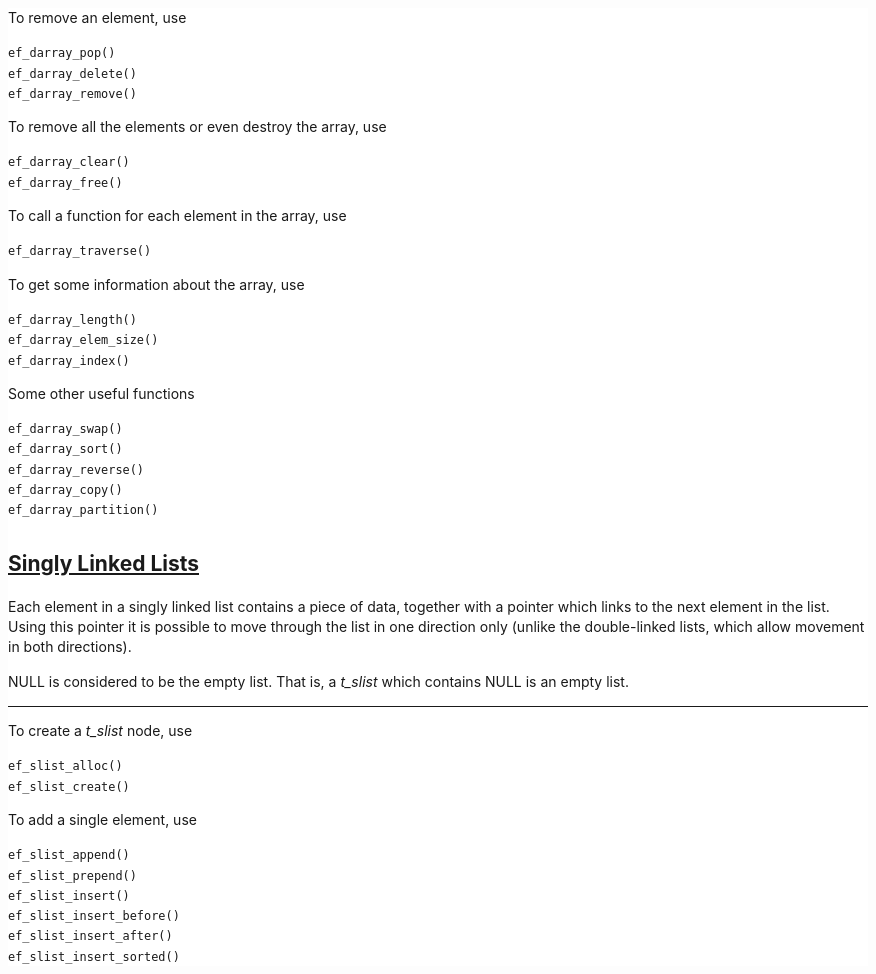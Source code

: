 To remove an element, use
```
ef_darray_pop()
ef_darray_delete()
ef_darray_remove()
```

To remove all the elements or even destroy the array, use
```
ef_darray_clear()
ef_darray_free()
```

To call a function for each element in the array, use
```
ef_darray_traverse()
```

To get some information about the array, use
```
ef_darray_length()
ef_darray_elem_size()
ef_darray_index()
```

Some other useful functions
```
ef_darray_swap()
ef_darray_sort()
ef_darray_reverse()
ef_darray_copy()
ef_darray_partition()
```



## [Singly Linked Lists](https://github.com/AlphaPiece/libraries-under-sea/tree/master/libef/src/slist)

Each element in a singly linked list contains a piece of data, together with a pointer which links to the next element in the list. Using this pointer it is possible to move through the list in one direction only (unlike the double-linked lists, which allow movement in both directions).

NULL is considered to be the empty list. That is, a *t_slist* which contains NULL is an empty list.

---

To create a *t_slist* node, use
```
ef_slist_alloc()
ef_slist_create()
```

To add a single element, use
```
ef_slist_append()
ef_slist_prepend()
ef_slist_insert()
ef_slist_insert_before()
ef_slist_insert_after()
ef_slist_insert_sorted()
```
